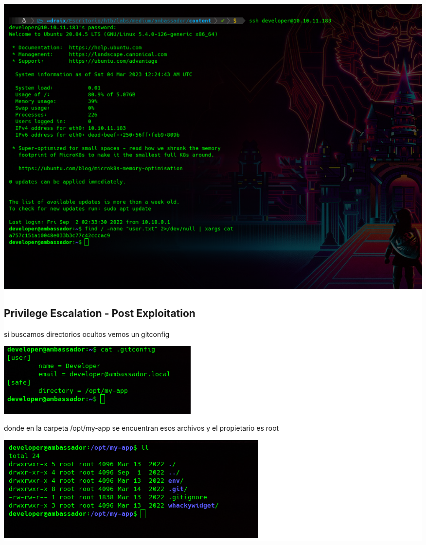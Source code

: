 ![](/assets/img/commons/Ambassador/terminal4.png)

## Privilege Escalation - Post Exploitation
si buscamos directorios ocultos vemos un gitconfig 

![](/assets/img/commons/Ambassador/terminal5.png)

donde en la carpeta /opt/my-app se encuentran esos archivos y el propietario es root

![](/assets/img/commons/Ambassador/terminal6.png)
